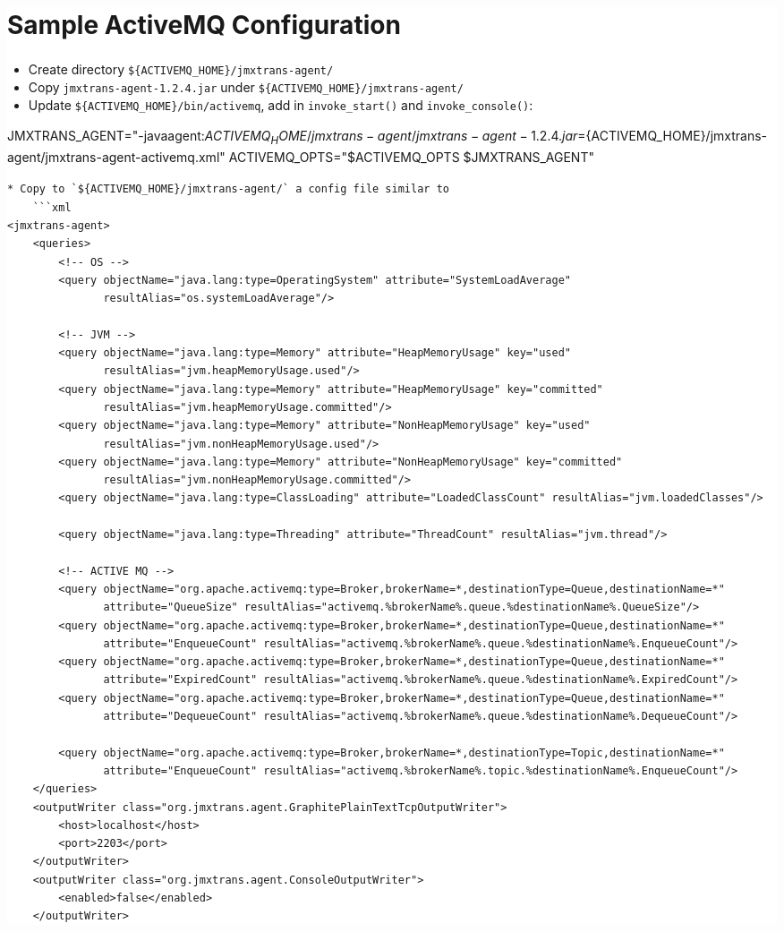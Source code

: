 # Sample ActiveMQ Configuration

* Create directory `${ACTIVEMQ_HOME}/jmxtrans-agent/`
* Copy `jmxtrans-agent-1.2.4.jar` under `${ACTIVEMQ_HOME}/jmxtrans-agent/`
* Update `${ACTIVEMQ_HOME}/bin/activemq`, add in `invoke_start()` and `invoke_console()`:
    ```
JMXTRANS_AGENT="-javaagent:${ACTIVEMQ_HOME}/jmxtrans-agent/jmxtrans-agent-1.2.4.jar=${ACTIVEMQ_HOME}/jmxtrans-agent/jmxtrans-agent-activemq.xml"
ACTIVEMQ_OPTS="$ACTIVEMQ_OPTS $JMXTRANS_AGENT"
```
* Copy to `${ACTIVEMQ_HOME}/jmxtrans-agent/` a config file similar to
    ```xml
<jmxtrans-agent>
    <queries>
        <!-- OS -->
        <query objectName="java.lang:type=OperatingSystem" attribute="SystemLoadAverage"
               resultAlias="os.systemLoadAverage"/>

        <!-- JVM -->
        <query objectName="java.lang:type=Memory" attribute="HeapMemoryUsage" key="used"
               resultAlias="jvm.heapMemoryUsage.used"/>
        <query objectName="java.lang:type=Memory" attribute="HeapMemoryUsage" key="committed"
               resultAlias="jvm.heapMemoryUsage.committed"/>
        <query objectName="java.lang:type=Memory" attribute="NonHeapMemoryUsage" key="used"
               resultAlias="jvm.nonHeapMemoryUsage.used"/>
        <query objectName="java.lang:type=Memory" attribute="NonHeapMemoryUsage" key="committed"
               resultAlias="jvm.nonHeapMemoryUsage.committed"/>
        <query objectName="java.lang:type=ClassLoading" attribute="LoadedClassCount" resultAlias="jvm.loadedClasses"/>

        <query objectName="java.lang:type=Threading" attribute="ThreadCount" resultAlias="jvm.thread"/>

        <!-- ACTIVE MQ -->
        <query objectName="org.apache.activemq:type=Broker,brokerName=*,destinationType=Queue,destinationName=*"
               attribute="QueueSize" resultAlias="activemq.%brokerName%.queue.%destinationName%.QueueSize"/>
        <query objectName="org.apache.activemq:type=Broker,brokerName=*,destinationType=Queue,destinationName=*"
               attribute="EnqueueCount" resultAlias="activemq.%brokerName%.queue.%destinationName%.EnqueueCount"/>
        <query objectName="org.apache.activemq:type=Broker,brokerName=*,destinationType=Queue,destinationName=*"
               attribute="ExpiredCount" resultAlias="activemq.%brokerName%.queue.%destinationName%.ExpiredCount"/>
        <query objectName="org.apache.activemq:type=Broker,brokerName=*,destinationType=Queue,destinationName=*"
               attribute="DequeueCount" resultAlias="activemq.%brokerName%.queue.%destinationName%.DequeueCount"/>

        <query objectName="org.apache.activemq:type=Broker,brokerName=*,destinationType=Topic,destinationName=*"
               attribute="EnqueueCount" resultAlias="activemq.%brokerName%.topic.%destinationName%.EnqueueCount"/>
    </queries>
    <outputWriter class="org.jmxtrans.agent.GraphitePlainTextTcpOutputWriter">
        <host>localhost</host>
        <port>2203</port>
    </outputWriter>
    <outputWriter class="org.jmxtrans.agent.ConsoleOutputWriter">
        <enabled>false</enabled>
    </outputWriter>
```
